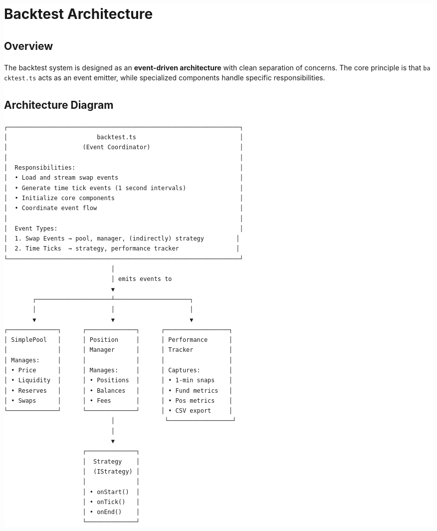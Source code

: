 # Backtest Architecture

## Overview

The backtest system is designed as an **event-driven architecture** with clean separation of concerns. The core principle is that `backtest.ts` acts as an event emitter, while specialized components handle specific responsibilities.

## Architecture Diagram

```
┌─────────────────────────────────────────────────────────────────┐
│                         backtest.ts                             │
│                     (Event Coordinator)                         │
│                                                                 │
│  Responsibilities:                                              │
│  • Load and stream swap events                                  │
│  • Generate time tick events (1 second intervals)               │
│  • Initialize core components                                   │
│  • Coordinate event flow                                        │
│                                                                 │
│  Event Types:                                                   │
│  1. Swap Events → pool, manager, (indirectly) strategy         │
│  2. Time Ticks  → strategy, performance tracker                │
└─────────────────────────────────────────────────────────────────┘
                              │
                              │ emits events to
                              ▼
        ┌─────────────────────┴─────────────────────┐
        │                     │                     │
        ▼                     ▼                     ▼
┌──────────────┐      ┌──────────────┐      ┌──────────────────┐
│ SimplePool   │      │ Position     │      │ Performance      │
│              │      │ Manager      │      │ Tracker          │
│ Manages:     │      │              │      │                  │
│ • Price      │      │ Manages:     │      │ Captures:        │
│ • Liquidity  │      │ • Positions  │      │ • 1-min snaps    │
│ • Reserves   │      │ • Balances   │      │ • Fund metrics   │
│ • Swaps      │      │ • Fees       │      │ • Pos metrics    │
└──────────────┘      └──────────────┘      │ • CSV export     │
                              │              └──────────────────┘
                              │
                              ▼
                      ┌──────────────┐
                      │  Strategy    │
                      │  (IStrategy) │
                      │              │
                      │ • onStart()  │
                      │ • onTick()   │
                      │ • onEnd()    │
                      └──────────────┘
```
